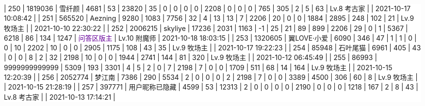 | 250 | 1819036 | 雪纤颜 | 4681 | 53 | 23820 | 35 | 0 | 0 | 0 | 0 | 2208 | 0 | 0 | 0 | 765 | 305 | 2 | 5 | 63 | Lv.8 考古家 |  | 2021-10-17 10:08:42 |
| 251 | 565520 | Aezning | 9280 | 1083 | 7756 | 32 | 4 | 13 | 13 | 7 | 2206 | 20 | 0 | 0 | 1884 | 2895 | 248 | 102 | 21 | Lv.9 牧场主 |  | 2021-10-10 22:30:22 |
| 252 | 2006215 | skyliye | 17236 | 2031 | 1163 | -1 | 25 | 21 | 89 | 899 | 2206 | 29 | 0 | 1 | 5367 | 6218 | 86 | 134 | 1247 | <font color="#660099">问答区版主</font> | Lv.10 附魔师 | 2021-10-18 18:03:15 |
| 253 | 1320605 | 翼LOVE·小爱 | 6090 | 346 | 47 | 1 | 1 | 0 | 0 | 10 | 2202 | 10 | 0 | 0 | 2905 | 1175 | 108 | 43 | 35 | Lv.9 牧场主 |  | 2021-10-17 19:22:23 |
| 254 | 85948 | 石叶尾猫 | 6961 | 405 | 43 | 0 | 0 | 8 | 2 | 32 | 2198 | 10 | 0 | 0 | 1944 | 2741 | 144 | 81 | 320 | Lv.9 牧场主 |  | 2021-10-12 06:45:49 |
| 255 | 86993 | 9999999999999 | 5309 | 193 | 3301 | 4 | 5 | 2 | 0 | 7 | 2198 | 7 | 0 | 0 | 1709 | 511 | 68 | 14 | 164 | Lv.9 牧场主 |  | 2021-10-15 12:20:39 |
| 256 | 2052774 | 梦江南 | 7386 | 290 | 5534 | 2 | 0 | 0 | 0 | 2 | 2198 | 7 | 0 | 0 | 3389 | 4500 | 306 | 60 | 8 | Lv.9 牧场主 |  | 2021-10-15 21:28:19 |
| 257 | 397771 | 用户昵称已隐藏 | 4599 | 53 | 12313 | 2 | 0 | 0 | 0 | 0 | 2190 | 0 | 0 | 0 | 1218 | 167 | 2 | 8 | 43 | Lv.8 考古家 |  | 2021-10-13 17:14:21 |
